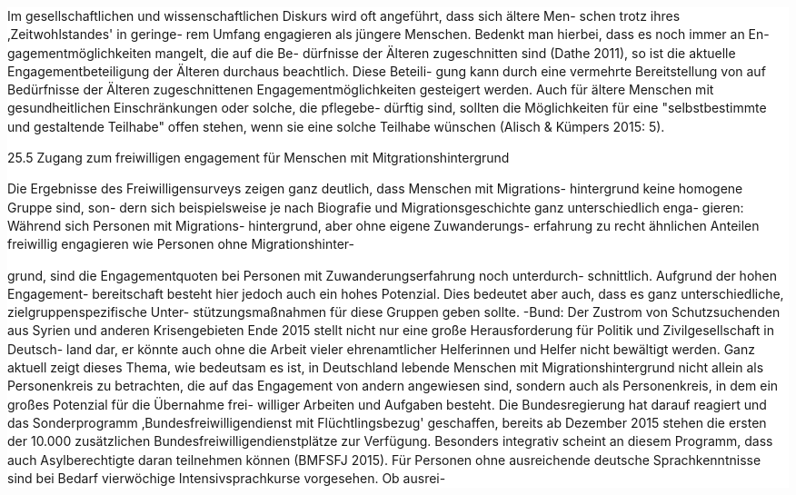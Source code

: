 Im gesellschaftlichen und wissenschaftlichen 
Diskurs wird oft angeführt, dass sich ältere Men-
schen trotz ihres ‚Zeitwohlstandes' in geringe-
rem Umfang engagieren als jüngere Menschen. 
Bedenkt man hierbei, dass es noch immer an En-
gagementmöglichkeiten mangelt, die auf die Be-
dürfnisse der Älteren zugeschnitten sind (Dathe 
2011), so ist die aktuelle Engagementbeteiligung 
der Älteren durchaus beachtlich. Diese Beteili-
gung kann durch eine vermehrte Bereitstellung 
von auf Bedürfnisse der Älteren zugeschnittenen 
Engagementmöglichkeiten gesteigert werden. 
Auch für ältere Menschen mit gesundheitlichen 
Einschränkungen oder solche, die pflegebe-
dürftig sind, sollten die Möglichkeiten für eine 
"selbstbestimmte und gestaltende Teilhabe" offen 
stehen, wenn sie eine solche Teilhabe wünschen 
(Alisch & Kümpers 2015: 5). 

25.5 Zugang zum freiwilligen engagement 
für Menschen mit Mitgrationshintergrund 

Die Ergebnisse des Freiwilligensurveys zeigen 
ganz deutlich, dass Menschen mit Migrations-
hintergrund keine homogene Gruppe sind, son-
dern sich beispielsweise je nach Biografie und 
Migrationsgeschichte ganz unterschiedlich enga-
gieren: Während sich Personen mit Migrations-
hintergrund, aber ohne eigene Zuwanderungs-
erfahrung zu recht ähnlichen Anteilen freiwillig 
engagieren wie Personen ohne Migrationshinter-

grund, sind die Engagementquoten bei Personen 
mit Zuwanderungserfahrung noch unterdurch-
schnittlich. Aufgrund der hohen Engagement-
bereitschaft besteht hier jedoch auch ein hohes 
Potenzial. Dies bedeutet aber auch, dass es ganz 
unterschiedliche, zielgruppenspezifische Unter-
stützungsmaßnahmen für diese Gruppen geben 
sollte. 
-Bund: Der Zustrom von Schutzsuchenden aus 
Syrien und anderen Krisengebieten Ende 2015 
stellt nicht nur eine große Herausforderung 
für Politik und Zivilgesellschaft in Deutsch-
land dar, er könnte auch ohne die Arbeit vieler 
ehrenamtlicher Helferinnen und Helfer nicht 
bewältigt werden. Ganz aktuell zeigt dieses 
Thema, wie bedeutsam es ist, in Deutschland 
lebende Menschen mit Migrationshintergrund 
nicht allein als Personenkreis zu betrachten, die 
auf das Engagement von andern angewiesen 
sind, sondern auch als Personenkreis, in dem 
ein großes Potenzial für die Übernahme frei-
williger Arbeiten und Aufgaben besteht. Die 
Bundesregierung hat darauf reagiert und das 
Sonderprogramm ‚Bundesfreiwilligendienst 
mit Flüchtlingsbezug' geschaffen, bereits ab 
Dezember 2015 stehen die ersten der 10.000 
zusätzlichen Bundesfreiwilligendienstplätze 
zur Verfügung. Besonders integrativ scheint an 
diesem Programm, dass auch Asylberechtigte 
daran teilnehmen können (BMFSFJ 2015). 
Für Personen ohne ausreichende deutsche 
Sprachkenntnisse sind bei Bedarf vierwöchige 
Intensivsprachkurse vorgesehen. Ob ausrei-